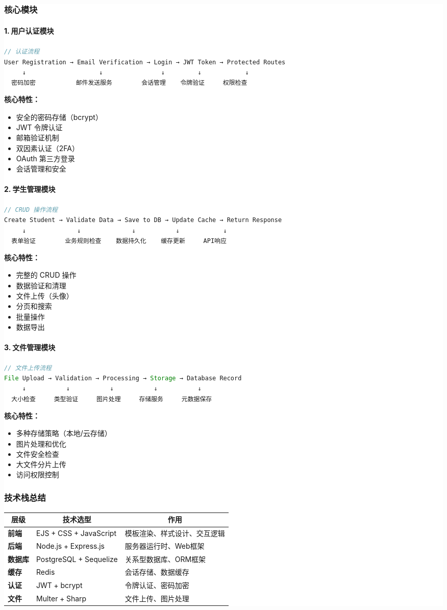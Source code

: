 ### 核心模块

#### 1. 用户认证模块

```javascript
// 认证流程
User Registration → Email Verification → Login → JWT Token → Protected Routes
     ↓                    ↓                ↓         ↓            ↓
  密码加密           邮件发送服务        会话管理    令牌验证     权限检查
```

**核心特性：**
- 安全的密码存储（bcrypt）
- JWT 令牌认证
- 邮箱验证机制
- 双因素认证（2FA）
- OAuth 第三方登录
- 会话管理和安全

#### 2. 学生管理模块

```javascript
// CRUD 操作流程
Create Student → Validate Data → Save to DB → Update Cache → Return Response
     ↓              ↓              ↓           ↓            ↓
  表单验证        业务规则检查    数据持久化    缓存更新     API响应
```

**核心特性：**
- 完整的 CRUD 操作
- 数据验证和清理
- 文件上传（头像）
- 分页和搜索
- 批量操作
- 数据导出

#### 3. 文件管理模块

```javascript
// 文件上传流程
File Upload → Validation → Processing → Storage → Database Record
     ↓           ↓           ↓           ↓           ↓
  大小检查     类型验证     图片处理     存储服务     元数据保存
```

**核心特性：**
- 多种存储策略（本地/云存储）
- 图片处理和优化
- 文件安全检查
- 大文件分片上传
- 访问权限控制

### 技术栈总结

| 层级 | 技术选型 | 作用 |
|------|----------|------|
| **前端** | EJS + CSS + JavaScript | 模板渲染、样式设计、交互逻辑 |
| **后端** | Node.js + Express.js | 服务器运行时、Web框架 |
| **数据库** | PostgreSQL + Sequelize | 关系型数据库、ORM框架 |
| **缓存** | Redis | 会话存储、数据缓存 |
| **认证** | JWT + bcrypt | 令牌认证、密码加密 |
| **文件** | Multer + Sharp | 文件上传、图片处理 |